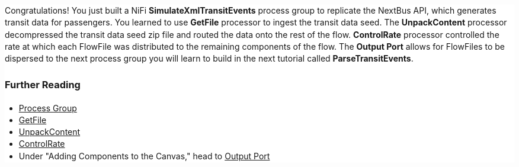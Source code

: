 Congratulations! You just built a NiFi **SimulateXmlTransitEvents** process group to replicate the NextBus API, which generates transit data for passengers. You learned to use **GetFile** processor to ingest the transit data seed. The **UnpackContent** processor decompressed the transit data seed zip file and routed the data onto the rest of the flow. **ControlRate** processor controlled the rate at which each FlowFile was distributed to the remaining components of the flow. The **Output Port** allows for FlowFiles to be dispersed to the next process group you will learn to build in the next tutorial called **ParseTransitEvents**.

### Further Reading

- [Process Group](https://nifi.apache.org/docs/nifi-docs/html/user-guide.html#process_group_anatomy)
- [GetFile](https://nifi.apache.org/docs/nifi-docs/components/org.apache.nifi/nifi-standard-nar/1.3.0/org.apache.nifi.processors.standard.GetFile/index.html)
- [UnpackContent](https://nifi.apache.org/docs/nifi-docs/components/org.apache.nifi/nifi-standard-nar/1.3.0/org.apache.nifi.processors.standard.UnpackContent/index.html)
- [ControlRate](https://nifi.apache.org/docs/nifi-docs/components/org.apache.nifi/nifi-standard-nar/1.3.0/org.apache.nifi.processors.standard.ControlRate/index.html)
- Under "Adding Components to the Canvas," head to [Output Port](https://nifi.apache.org/docs/nifi-docs/html/user-guide.html#adding-components-to-the-canvas)

